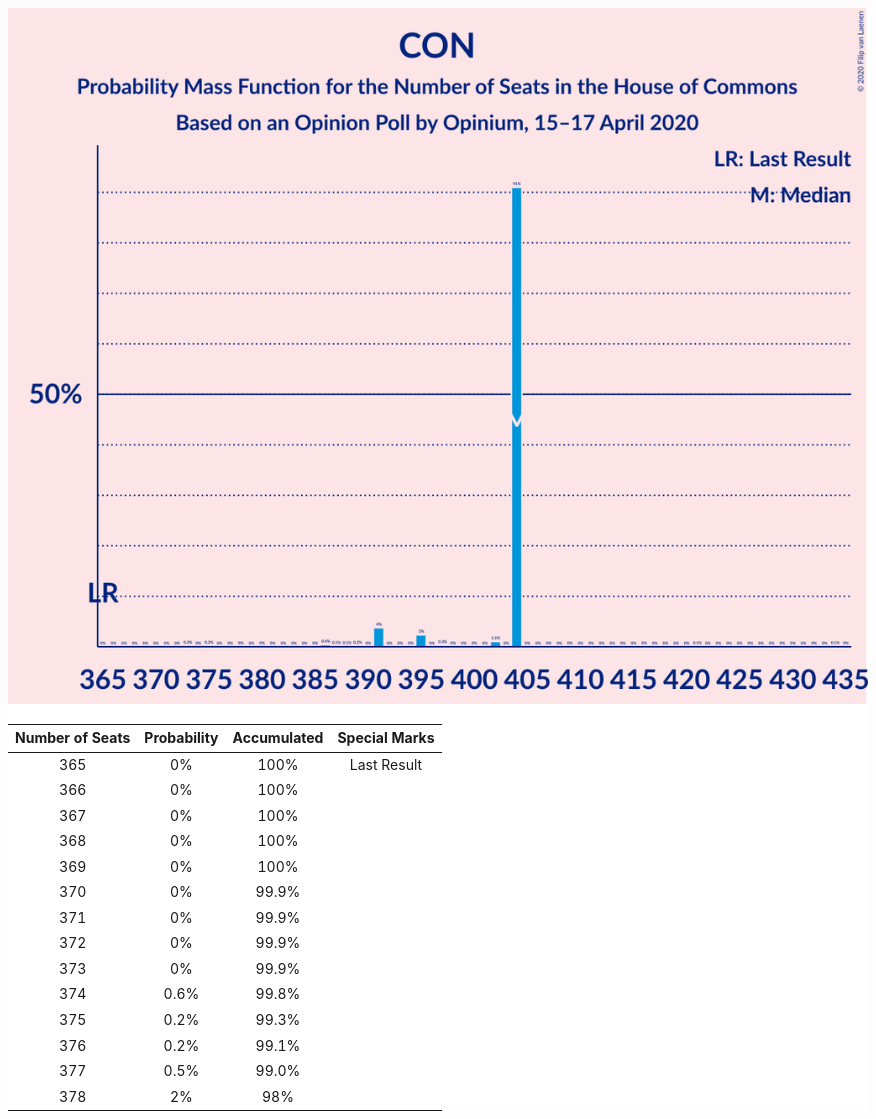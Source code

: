 ![Graph with seats probability mass function not yet produced](2020-04-17-Opinium-coalitions-seats-pmf-con.png "Seats Probability Mass Function")

| Number of Seats | Probability | Accumulated | Special Marks |
|:---------------:|:-----------:|:-----------:|:-------------:|
| 365 | 0% | 100% | Last Result |
| 366 | 0% | 100% |  |
| 367 | 0% | 100% |  |
| 368 | 0% | 100% |  |
| 369 | 0% | 100% |  |
| 370 | 0% | 99.9% |  |
| 371 | 0% | 99.9% |  |
| 372 | 0% | 99.9% |  |
| 373 | 0% | 99.9% |  |
| 374 | 0.6% | 99.8% |  |
| 375 | 0.2% | 99.3% |  |
| 376 | 0.2% | 99.1% |  |
| 377 | 0.5% | 99.0% |  |
| 378 | 2% | 98% |  |